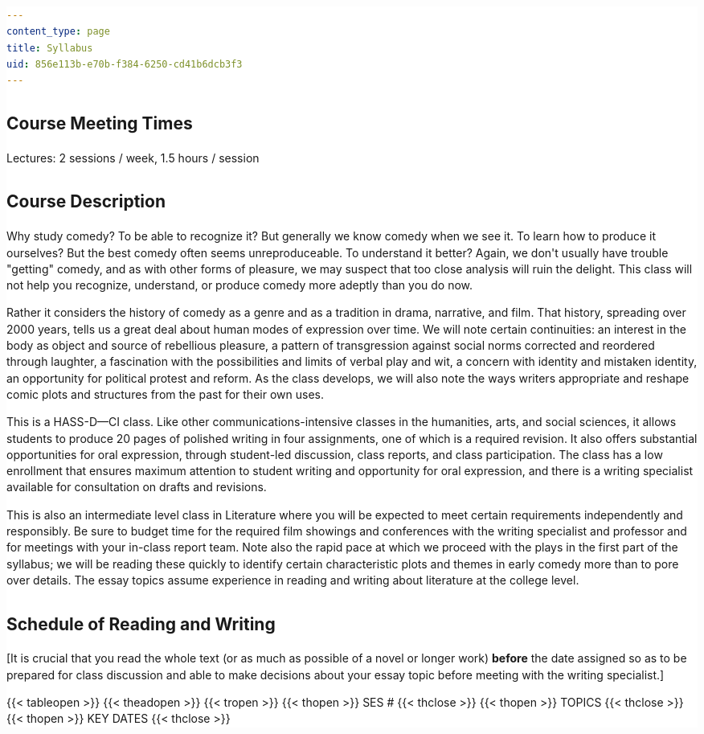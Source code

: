 ```yaml
---
content_type: page
title: Syllabus
uid: 856e113b-e70b-f384-6250-cd41b6dcb3f3
---
```


Course Meeting Times
--------------------

Lectures: 2 sessions / week, 1.5 hours / session

Course Description
------------------

Why study comedy? To be able to recognize it? But generally we know comedy when we see it. To learn how to produce it ourselves? But the best comedy often seems unreproduceable. To understand it better? Again, we don't usually have trouble "getting" comedy, and as with other forms of pleasure, we may suspect that too close analysis will ruin the delight. This class will not help you recognize, understand, or produce comedy more adeptly than you do now.

Rather it considers the history of comedy as a genre and as a tradition in drama, narrative, and film. That history, spreading over 2000 years, tells us a great deal about human modes of expression over time. We will note certain continuities: an interest in the body as object and source of rebellious pleasure, a pattern of transgression against social norms corrected and reordered through laughter, a fascination with the possibilities and limits of verbal play and wit, a concern with identity and mistaken identity, an opportunity for political protest and reform. As the class develops, we will also note the ways writers appropriate and reshape comic plots and structures from the past for their own uses.

This is a HASS-D—CI class. Like other communications-intensive classes in the humanities, arts, and social sciences, it allows students to produce 20 pages of polished writing in four assignments, one of which is a required revision. It also offers substantial opportunities for oral expression, through student-led discussion, class reports, and class participation. The class has a low enrollment that ensures maximum attention to student writing and opportunity for oral expression, and there is a writing specialist available for consultation on drafts and revisions.

This is also an intermediate level class in Literature where you will be expected to meet certain requirements independently and responsibly. Be sure to budget time for the required film showings and conferences with the writing specialist and professor and for meetings with your in-class report team. Note also the rapid pace at which we proceed with the plays in the first part of the syllabus; we will be reading these quickly to identify certain characteristic plots and themes in early comedy more than to pore over details. The essay topics assume experience in reading and writing about literature at the college level.

Schedule of Reading and Writing
-------------------------------

\[It is crucial that you read the whole text (or as much as possible of a novel or longer work) **before** the date assigned so as to be prepared for class discussion and able to make decisions about your essay topic before meeting with the writing specialist.\]

{{< tableopen >}}
{{< theadopen >}}
{{< tropen >}}
{{< thopen >}}
SES #
{{< thclose >}}
{{< thopen >}}
TOPICS
{{< thclose >}}
{{< thopen >}}
KEY DATES
{{< thclose >}}
